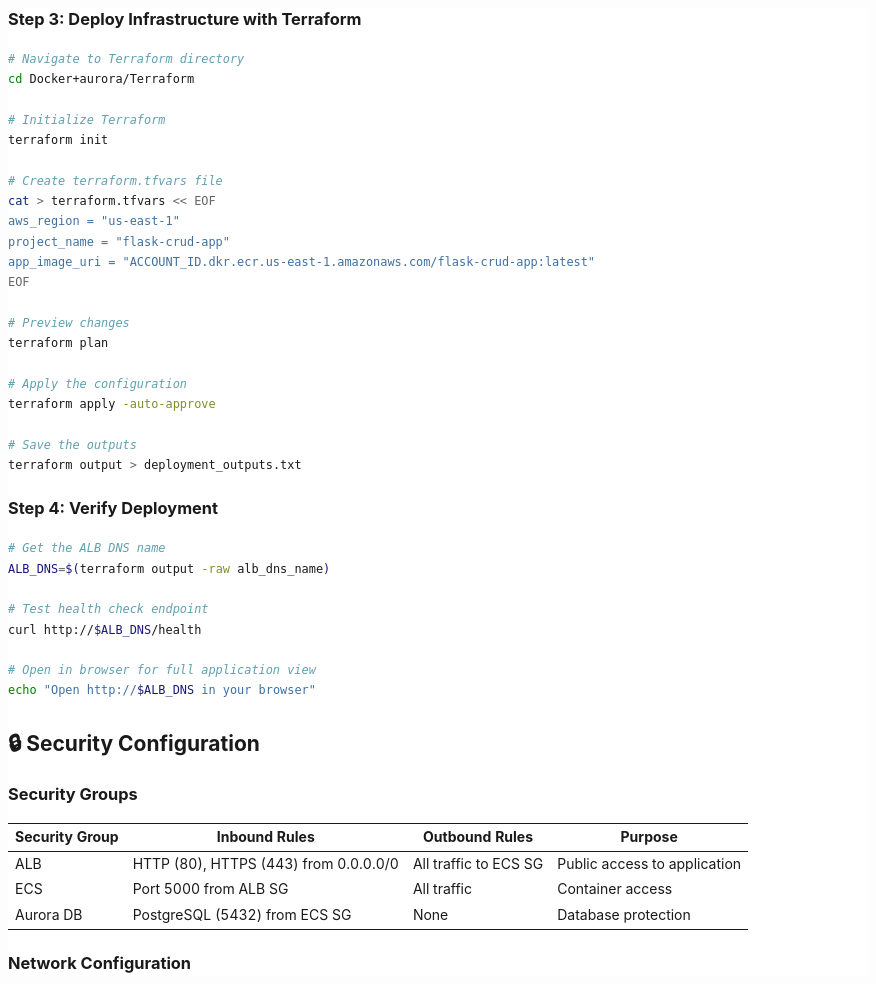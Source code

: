 ### Step 3: Deploy Infrastructure with Terraform

```bash
# Navigate to Terraform directory
cd Docker+aurora/Terraform

# Initialize Terraform
terraform init

# Create terraform.tfvars file
cat > terraform.tfvars << EOF
aws_region = "us-east-1"
project_name = "flask-crud-app"
app_image_uri = "ACCOUNT_ID.dkr.ecr.us-east-1.amazonaws.com/flask-crud-app:latest"
EOF

# Preview changes
terraform plan

# Apply the configuration
terraform apply -auto-approve

# Save the outputs
terraform output > deployment_outputs.txt
```

### Step 4: Verify Deployment

```bash
# Get the ALB DNS name
ALB_DNS=$(terraform output -raw alb_dns_name)

# Test health check endpoint
curl http://$ALB_DNS/health

# Open in browser for full application view
echo "Open http://$ALB_DNS in your browser"
```

## 🔒 Security Configuration

### Security Groups

| Security Group | Inbound Rules | Outbound Rules | Purpose |
|----------------|---------------|----------------|---------|
| ALB | HTTP (80), HTTPS (443) from 0.0.0.0/0 | All traffic to ECS SG | Public access to application |
| ECS | Port 5000 from ALB SG | All traffic | Container access |
| Aurora DB | PostgreSQL (5432) from ECS SG | None | Database protection |

### Network Configuration
